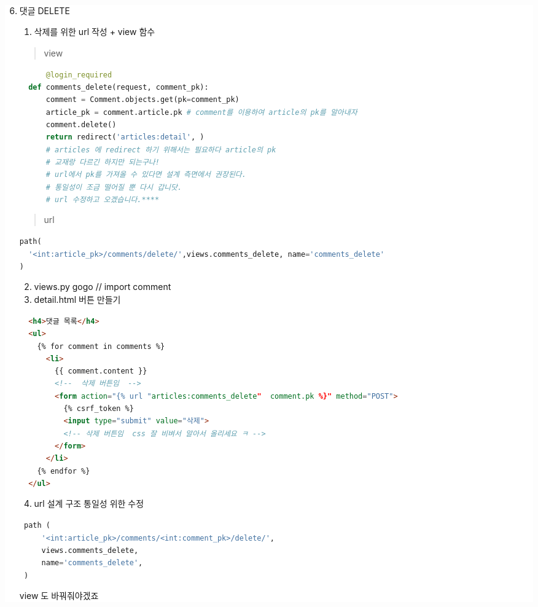  6. 댓글 DELETE
    1. 삭제를 위한 url 작성  + view 함수

      > view
    ```py
          @login_required
      def comments_delete(request, comment_pk):
          comment = Comment.objects.get(pk=comment_pk)
          article_pk = comment.article.pk # comment를 이용하여 article의 pk를 알아내자
          comment.delete()
          return redirect('articles:detail', )
          # articles 에 redirect 하기 위해서는 필요하다 article의 pk 
          # 교재랑 다르긴 하지만 되는구나!
          # url에서 pk를 가져올 수 있다면 설계 측면에서 권장된다.
          # 통일성이 조금 떨어질 뿐 다시 갑니닷.
          # url 수정하고 오겠습니다.****
    
    ```
     > url

    ```py
    path(
      '<int:article_pk>/comments/delete/',views.comments_delete, name='comments_delete'
    )
    ```
    2. views.py gogo // import comment
    3. detail.html 버튼 만들기
      ```html
        <h4>댓글 목록</h4>
        <ul>
          {% for comment in comments %}
            <li>
              {{ comment.content }}
              <!--  삭제 버튼임  -->
              <form action="{% url "articles:comments_delete"  comment.pk %}" method="POST">
                {% csrf_token %}
                <input type="submit" value="삭제">
                <!-- 삭제 버튼임  css 잘 비벼서 알아서 올리세요 ㅋ -->
              </form>
            </li>
          {% endfor %}
        </ul>
      ```
    4. url 설계 구조 통일성 위한 수정
     ```py
      path (
          '<int:article_pk>/comments/<int:comment_pk>/delete/',
          views.comments_delete,
          name='comments_delete',
      )
     ```
    view 도 바꿔줘야겠죠
